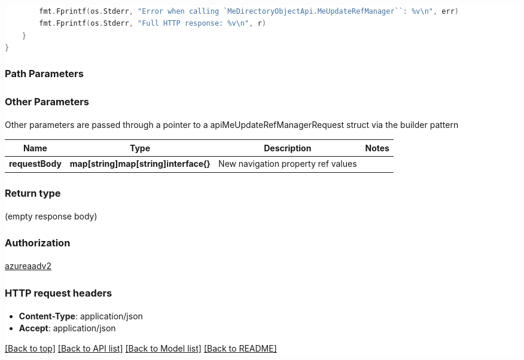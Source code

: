 ```go
        fmt.Fprintf(os.Stderr, "Error when calling `MeDirectoryObjectApi.MeUpdateRefManager``: %v\n", err)
        fmt.Fprintf(os.Stderr, "Full HTTP response: %v\n", r)
    }
}
```

### Path Parameters



### Other Parameters

Other parameters are passed through a pointer to a apiMeUpdateRefManagerRequest struct via the builder pattern


Name | Type | Description  | Notes
------------- | ------------- | ------------- | -------------
 **requestBody** | **map[string]map[string]interface{}** | New navigation property ref values | 

### Return type

 (empty response body)

### Authorization

[azureaadv2](../README.md#azureaadv2)

### HTTP request headers

- **Content-Type**: application/json
- **Accept**: application/json

[[Back to top]](#) [[Back to API list]](../README.md#documentation-for-api-endpoints)
[[Back to Model list]](../README.md#documentation-for-models)
[[Back to README]](../README.md)

